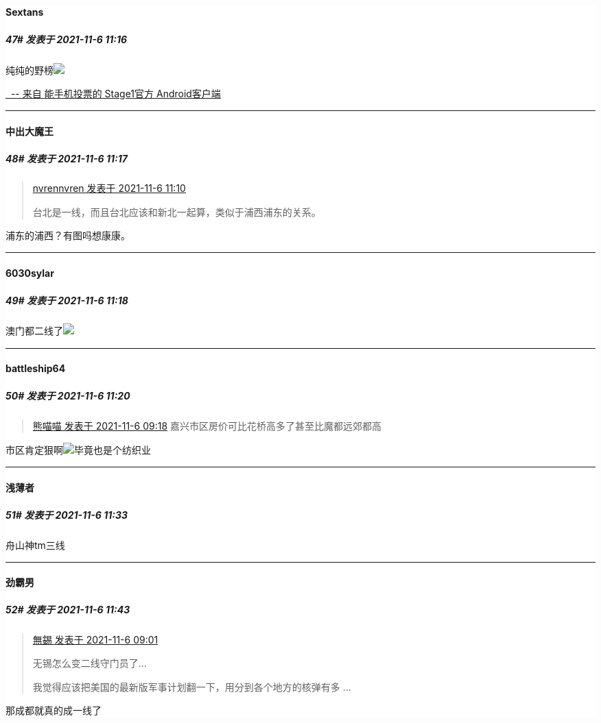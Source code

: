 ####  Sextans  
##### 47#       发表于 2021-11-6 11:16

纯纯的野榜<img src="https://static.saraba1st.com/image/smiley/face2017/037.png" referrerpolicy="no-referrer">

[  -- 来自 能手机投票的 Stage1官方 Android客户端](https://www.coolapk.com/apk/140634)

*****

####  中出大魔王  
##### 48#       发表于 2021-11-6 11:17

<blockquote><a href="httphttps://bbs.saraba1st.com/2b/forum.php?mod=redirect&amp;goto=findpost&amp;pid=53435384&amp;ptid=2036015" target="_blank">nvrennvren 发表于 2021-11-6 11:10</a>

台北是一线，而且台北应该和新北一起算，类似于浦西浦东的关系。</blockquote>
浦东的浦西？有图吗想康康。

*****

####  6030sylar  
##### 49#       发表于 2021-11-6 11:18

澳门都二线了<img src="https://static.saraba1st.com/image/smiley/face2017/124.png" referrerpolicy="no-referrer">

*****

####  battleship64  
##### 50#       发表于 2021-11-6 11:20

<blockquote><a href="httphttps://bbs.saraba1st.com/2b/forum.php?mod=redirect&amp;goto=findpost&amp;pid=53434460&amp;ptid=2036015" target="_blank">熊喵喵 发表于 2021-11-6 09:18</a>
嘉兴市区房价可比花桥高多了甚至比魔都远郊都高</blockquote>
市区肯定狠啊<img src="https://static.saraba1st.com/image/smiley/face2017/001.png" referrerpolicy="no-referrer">毕竟也是个纺织业

*****

####  浅薄者  
##### 51#       发表于 2021-11-6 11:33

舟山神tm三线

*****

####  劲霸男  
##### 52#       发表于 2021-11-6 11:43

<blockquote><a href="httphttps://bbs.saraba1st.com/2b/forum.php?mod=redirect&amp;goto=findpost&amp;pid=53434362&amp;ptid=2036015" target="_blank">無錫 发表于 2021-11-6 09:01</a>

无锡怎么变二线守门员了…

我觉得应该把美国的最新版军事计划翻一下，用分到各个地方的核弹有多 ...</blockquote>
那成都就真的成一线了
